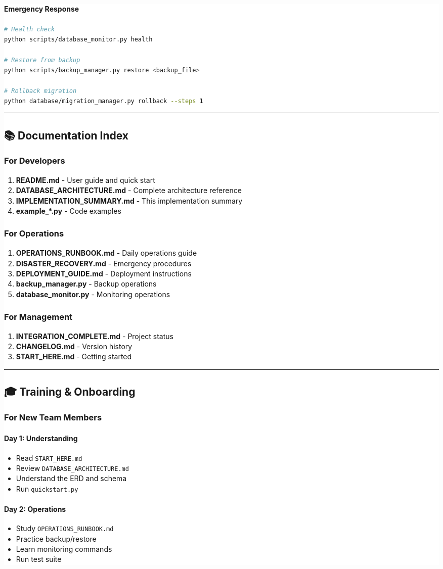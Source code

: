 #### Emergency Response
```bash
# Health check
python scripts/database_monitor.py health

# Restore from backup
python scripts/backup_manager.py restore <backup_file>

# Rollback migration
python database/migration_manager.py rollback --steps 1
```

---

## 📚 Documentation Index

### For Developers
1. **README.md** - User guide and quick start
2. **DATABASE_ARCHITECTURE.md** - Complete architecture reference
3. **IMPLEMENTATION_SUMMARY.md** - This implementation summary
4. **example_*.py** - Code examples

### For Operations
1. **OPERATIONS_RUNBOOK.md** - Daily operations guide
2. **DISASTER_RECOVERY.md** - Emergency procedures
3. **DEPLOYMENT_GUIDE.md** - Deployment instructions
4. **backup_manager.py** - Backup operations
5. **database_monitor.py** - Monitoring operations

### For Management
1. **INTEGRATION_COMPLETE.md** - Project status
2. **CHANGELOG.md** - Version history
3. **START_HERE.md** - Getting started

---

## 🎓 Training & Onboarding

### For New Team Members

#### Day 1: Understanding
- Read `START_HERE.md`
- Review `DATABASE_ARCHITECTURE.md`
- Understand the ERD and schema
- Run `quickstart.py`

#### Day 2: Operations
- Study `OPERATIONS_RUNBOOK.md`
- Practice backup/restore
- Learn monitoring commands
- Run test suite
